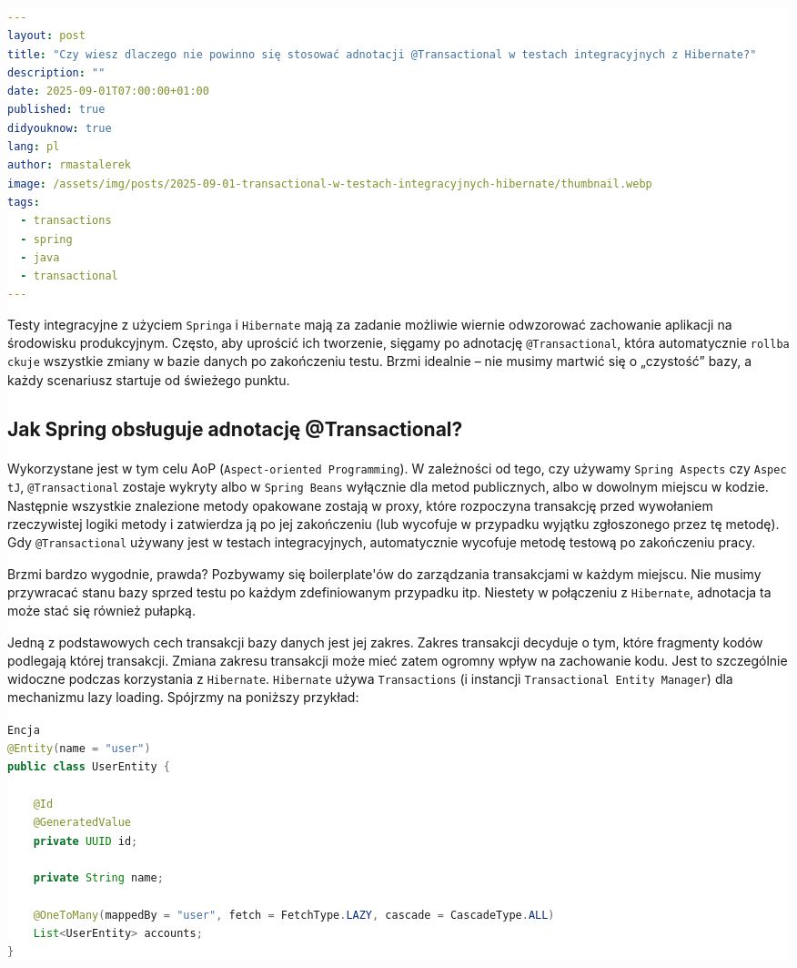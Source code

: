 ```yaml
---
layout: post
title: "Czy wiesz dlaczego nie powinno się stosować adnotacji @Transactional w testach integracyjnych z Hibernate?"
description: ""
date: 2025-09-01T07:00:00+01:00
published: true
didyouknow: true
lang: pl
author: rmastalerek
image: /assets/img/posts/2025-09-01-transactional-w-testach-integracyjnych-hibernate/thumbnail.webp
tags:
  - transactions
  - spring
  - java
  - transactional
---
```


Testy integracyjne z użyciem `Springa` i `Hibernate` mają za zadanie możliwie wiernie odwzorować zachowanie aplikacji na środowisku produkcyjnym. 
Często, aby uprościć ich tworzenie, sięgamy po adnotację `@Transactional`, która automatycznie `rollbackuje` wszystkie zmiany w bazie danych po zakończeniu testu. 
Brzmi idealnie – nie musimy martwić się o „czystość” bazy, a każdy scenariusz startuje od świeżego punktu.

## Jak Spring obsługuje adnotację @Transactional?
Wykorzystane jest w tym celu AoP (`Aspect-oriented Programming`). W zależności od tego, czy używamy `Spring Aspects` czy `AspectJ`, `@Transactional` 
zostaje wykryty albo w `Spring Beans` wyłącznie dla metod publicznych, albo w dowolnym miejscu w kodzie. 
Następnie wszystkie znalezione metody opakowane zostają w proxy, które rozpoczyna transakcję przed wywołaniem rzeczywistej logiki metody 
i zatwierdza ją po jej zakończeniu (lub wycofuje w przypadku wyjątku zgłoszonego przez tę metodę). Gdy `@Transactional` używany jest w testach integracyjnych, 
automatycznie wycofuje metodę testową po zakończeniu pracy.

Brzmi bardzo wygodnie, prawda? Pozbywamy się boilerplate'ów do zarządzania transakcjami w każdym miejscu. 
Nie musimy przywracać stanu bazy sprzed testu po każdym zdefiniowanym przypadku itp. 
Niestety w połączeniu z `Hibernate`, adnotacja ta może stać się również pułapką.

Jedną z podstawowych cech transakcji bazy danych jest jej zakres. Zakres transakcji decyduje o tym, które fragmenty kodów podlegają której transakcji. 
Zmiana zakresu transakcji może mieć zatem ogromny wpływ na zachowanie kodu. Jest to szczególnie widoczne podczas korzystania z `Hibernate`. 
`Hibernate` używa `Transactions` (i instancji `Transactional Entity Manager`) dla mechanizmu lazy loading. Spójrzmy na poniższy przykład:
```java
Encja
@Entity(name = "user")
public class UserEntity {

    @Id
    @GeneratedValue
    private UUID id;
 
    private String name;
     
    @OneToMany(mappedBy = "user", fetch = FetchType.LAZY, cascade = CascadeType.ALL)
    List<UserEntity> accounts;
}
```